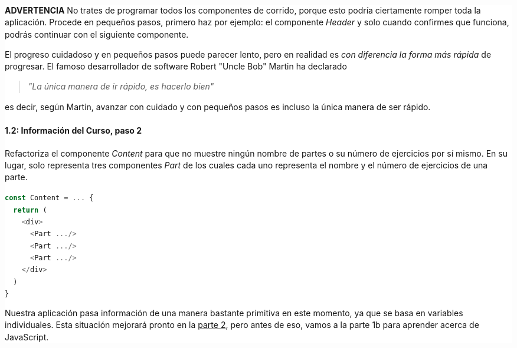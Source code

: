 **ADVERTENCIA** No trates de programar todos los componentes de corrido, porque esto podría ciertamente romper toda la aplicación. Procede en pequeños pasos, primero haz por ejemplo: el componente <i>Header</i> y solo cuando confirmes que funciona, podrás continuar con el siguiente componente.

El progreso cuidadoso y en pequeños pasos puede parecer lento, pero en realidad es <i>con diferencia la forma más rápida</i> de progresar. El famoso desarrollador de software Robert "Uncle Bob" Martin ha declarado

> <i>"La única manera de ir rápido, es hacerlo bien"</i>

es decir, según Martin, avanzar con cuidado y con pequeños pasos es incluso la única manera de ser rápido.

<h4>1.2: Información del Curso, paso 2</h4>

Refactoriza el componente <i>Content</i> para que no muestre ningún nombre de partes o su número de ejercicios por sí mismo. En su lugar, solo representa tres componentes <i>Part</i> de los cuales cada uno representa el nombre y el número de ejercicios de una parte.

```js
const Content = ... {
  return (
    <div>
      <Part .../>
      <Part .../>
      <Part .../>
    </div>
  )
}
```

Nuestra aplicación pasa información de una manera bastante primitiva en este momento, ya que se basa en variables individuales. Esta situación mejorará pronto en la [parte 2](/es/part2), pero antes de eso, vamos a la parte 1b para aprender acerca de JavaScript.

</div>
